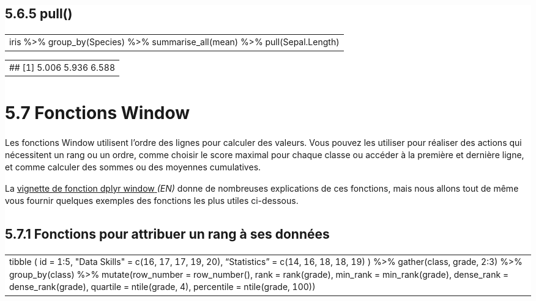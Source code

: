 
## 5.6.5 pull()

<table>
  <tr>
    <td>iris %>%
  group_by(Species) %>%
  summarise_all(mean) %>%
  pull(Sepal.Length)</td>
  </tr>
</table>


<table>
  <tr>
    <td>## [1] 5.006 5.936 6.588</td>
  </tr>
</table>


# 5.7 Fonctions Window

Les fonctions Window utilisent l’ordre des lignes pour calculer des valeurs. Vous pouvez les utiliser pour réaliser des actions qui nécessitent un rang ou un ordre, comme choisir le score maximal pour chaque classe ou accéder à la première et dernière ligne, et comme calculer des sommes ou des moyennes cumulatives.

La [vignette de fonction dplyr window](https://dplyr.tidyverse.org/articles/window-functions.html)[ ](https://dplyr.tidyverse.org/articles/window-functions.html)*(EN)* donne de nombreuses explications de ces fonctions, mais nous allons tout de même vous fournir quelques exemples des fonctions les plus utiles ci-dessous.

## 5.7.1 Fonctions pour attribuer un rang à ses données

<table>
  <tr>
    <td>tibble (
  id = 1:5,
  "Data Skills" = c(16, 17, 17, 19, 20),
  “Statistics”  = c(14, 16, 18, 18, 19)
        ) %>%
  gather(class, grade, 2:3) %>%
  group_by(class) %>%
  mutate(row_number = row_number(),
         rank       = rank(grade),
         min_rank   = min_rank(grade),
         dense_rank = dense_rank(grade),
         quartile   = ntile(grade, 4),
         percentile = ntile(grade, 100))</td>
  </tr>
</table>
